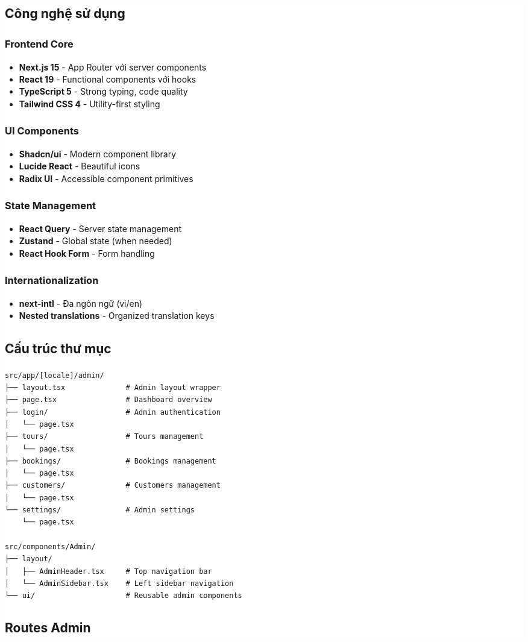 ## Công nghệ sử dụng

### Frontend Core

- **Next.js 15** - App Router với server components
- **React 19** - Functional components với hooks
- **TypeScript 5** - Strong typing, code quality
- **Tailwind CSS 4** - Utility-first styling

### UI Components

- **Shadcn/ui** - Modern component library
- **Lucide React** - Beautiful icons
- **Radix UI** - Accessible component primitives

### State Management

- **React Query** - Server state management
- **Zustand** - Global state (when needed)
- **React Hook Form** - Form handling

### Internationalization

- **next-intl** - Đa ngôn ngữ (vi/en)
- **Nested translations** - Organized translation keys

## Cấu trúc thư mục

```
src/app/[locale]/admin/
├── layout.tsx              # Admin layout wrapper
├── page.tsx                # Dashboard overview
├── login/                  # Admin authentication
│   └── page.tsx
├── tours/                  # Tours management
│   └── page.tsx
├── bookings/               # Bookings management
│   └── page.tsx
├── customers/              # Customers management
│   └── page.tsx
└── settings/               # Admin settings
    └── page.tsx

src/components/Admin/
├── layout/
│   ├── AdminHeader.tsx     # Top navigation bar
│   └── AdminSidebar.tsx    # Left sidebar navigation
└── ui/                     # Reusable admin components
```

## Routes Admin
